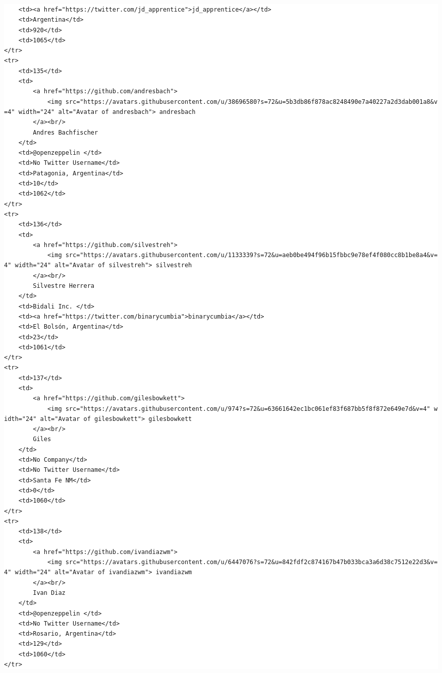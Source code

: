 		<td><a href="https://twitter.com/jd_apprentice">jd_apprentice</a></td>
		<td>Argentina</td>
		<td>920</td>
		<td>1065</td>
	</tr>
	<tr>
		<td>135</td>
		<td>
			<a href="https://github.com/andresbach">
				<img src="https://avatars.githubusercontent.com/u/38696580?s=72&u=5b3db86f878ac8248490e7a40227a2d3dab001a8&v=4" width="24" alt="Avatar of andresbach"> andresbach
			</a><br/>
			Andres Bachfischer
		</td>
		<td>@openzeppelin </td>
		<td>No Twitter Username</td>
		<td>Patagonia, Argentina</td>
		<td>10</td>
		<td>1062</td>
	</tr>
	<tr>
		<td>136</td>
		<td>
			<a href="https://github.com/silvestreh">
				<img src="https://avatars.githubusercontent.com/u/1133339?s=72&u=aeb0be494f96b15fbbc9e78ef4f080cc8b1be8a4&v=4" width="24" alt="Avatar of silvestreh"> silvestreh
			</a><br/>
			Silvestre Herrera
		</td>
		<td>Bidali Inc. </td>
		<td><a href="https://twitter.com/binarycumbia">binarycumbia</a></td>
		<td>El Bolsón, Argentina</td>
		<td>23</td>
		<td>1061</td>
	</tr>
	<tr>
		<td>137</td>
		<td>
			<a href="https://github.com/gilesbowkett">
				<img src="https://avatars.githubusercontent.com/u/974?s=72&u=63661642ec1bc061ef83f687bb5f8f872e649e7d&v=4" width="24" alt="Avatar of gilesbowkett"> gilesbowkett
			</a><br/>
			Giles
		</td>
		<td>No Company</td>
		<td>No Twitter Username</td>
		<td>Santa Fe NM</td>
		<td>0</td>
		<td>1060</td>
	</tr>
	<tr>
		<td>138</td>
		<td>
			<a href="https://github.com/ivandiazwm">
				<img src="https://avatars.githubusercontent.com/u/6447076?s=72&u=842fdf2c874167b47b033bca3a6d38c7512e22d3&v=4" width="24" alt="Avatar of ivandiazwm"> ivandiazwm
			</a><br/>
			Ivan Diaz
		</td>
		<td>@openzeppelin </td>
		<td>No Twitter Username</td>
		<td>Rosario, Argentina</td>
		<td>129</td>
		<td>1060</td>
	</tr>